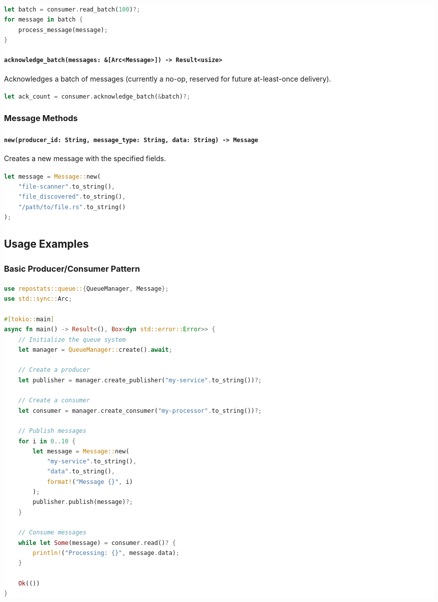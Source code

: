 ```rust
let batch = consumer.read_batch(100)?;
for message in batch {
    process_message(message);
}
```

#### `acknowledge_batch(messages: &[Arc<Message>]) -> Result<usize>`
Acknowledges a batch of messages (currently a no-op, reserved for future at-least-once delivery).

```rust
let ack_count = consumer.acknowledge_batch(&batch)?;
```

### Message Methods

#### `new(producer_id: String, message_type: String, data: String) -> Message`
Creates a new message with the specified fields.

```rust
let message = Message::new(
    "file-scanner".to_string(),
    "file_discovered".to_string(),
    "/path/to/file.rs".to_string()
);
```

## Usage Examples

### Basic Producer/Consumer Pattern

```rust
use repostats::queue::{QueueManager, Message};
use std::sync::Arc;

#[tokio::main]
async fn main() -> Result<(), Box<dyn std::error::Error>> {
    // Initialize the queue system
    let manager = QueueManager::create().await;

    // Create a producer
    let publisher = manager.create_publisher("my-service".to_string())?;

    // Create a consumer
    let consumer = manager.create_consumer("my-processor".to_string())?;

    // Publish messages
    for i in 0..10 {
        let message = Message::new(
            "my-service".to_string(),
            "data".to_string(),
            format!("Message {}", i)
        );
        publisher.publish(message)?;
    }

    // Consume messages
    while let Some(message) = consumer.read()? {
        println!("Processing: {}", message.data);
    }

    Ok(())
}
```